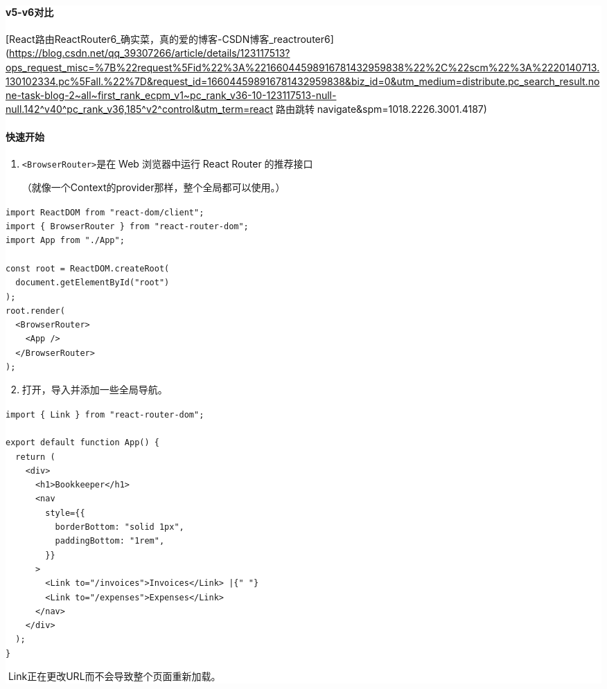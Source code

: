 #### v5-v6对比

[React路由ReactRouter6_确实菜，真的爱的博客-CSDN博客_reactrouter6](https://blog.csdn.net/qq_39307266/article/details/123117513?ops_request_misc=%7B%22request%5Fid%22%3A%22166044598916781432959838%22%2C%22scm%22%3A%2220140713.130102334.pc%5Fall.%22%7D&request_id=166044598916781432959838&biz_id=0&utm_medium=distribute.pc_search_result.none-task-blog-2~all~first_rank_ecpm_v1~pc_rank_v36-10-123117513-null-null.142^v40^pc_rank_v36,185^v2^control&utm_term=react 路由跳转 navigate&spm=1018.2226.3001.4187)



#### 快速开始

1. `<BrowserRouter>`是在 Web 浏览器中运行 React Router 的推荐接口

   （就像一个Context的provider那样，整个全局都可以使用。）

```
import ReactDOM from "react-dom/client";
import { BrowserRouter } from "react-router-dom";
import App from "./App";

const root = ReactDOM.createRoot(
  document.getElementById("root")
);
root.render(
  <BrowserRouter>
    <App />
  </BrowserRouter>
);
```

2. 打开，导入并添加一些全局导航。

```
import { Link } from "react-router-dom";

export default function App() {
  return (
    <div>
      <h1>Bookkeeper</h1>
      <nav
        style={{
          borderBottom: "solid 1px",
          paddingBottom: "1rem",
        }}
      >
        <Link to="/invoices">Invoices</Link> |{" "}
        <Link to="/expenses">Expenses</Link>
      </nav>
    </div>
  );
}
```

​				Link正在更改URL而不会导致整个页面重新加载。
